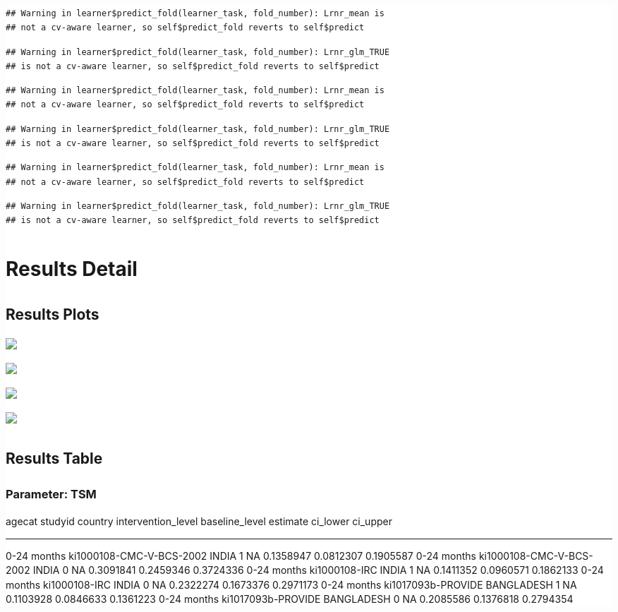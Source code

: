 ```
## Warning in learner$predict_fold(learner_task, fold_number): Lrnr_mean is
## not a cv-aware learner, so self$predict_fold reverts to self$predict
```

```
## Warning in learner$predict_fold(learner_task, fold_number): Lrnr_glm_TRUE
## is not a cv-aware learner, so self$predict_fold reverts to self$predict
```

```
## Warning in learner$predict_fold(learner_task, fold_number): Lrnr_mean is
## not a cv-aware learner, so self$predict_fold reverts to self$predict
```

```
## Warning in learner$predict_fold(learner_task, fold_number): Lrnr_glm_TRUE
## is not a cv-aware learner, so self$predict_fold reverts to self$predict
```

```
## Warning in learner$predict_fold(learner_task, fold_number): Lrnr_mean is
## not a cv-aware learner, so self$predict_fold reverts to self$predict
```

```
## Warning in learner$predict_fold(learner_task, fold_number): Lrnr_glm_TRUE
## is not a cv-aware learner, so self$predict_fold reverts to self$predict
```




# Results Detail

## Results Plots
![](/tmp/daf1c551-2884-41da-bc43-abcd1b492c05/1f8037fc-030c-4e7e-9de6-ab9fa89840b5/REPORT_files/figure-html/plot_tsm-1.png)

![](/tmp/daf1c551-2884-41da-bc43-abcd1b492c05/1f8037fc-030c-4e7e-9de6-ab9fa89840b5/REPORT_files/figure-html/plot_rr-1.png)



![](/tmp/daf1c551-2884-41da-bc43-abcd1b492c05/1f8037fc-030c-4e7e-9de6-ab9fa89840b5/REPORT_files/figure-html/plot_paf-1.png)

![](/tmp/daf1c551-2884-41da-bc43-abcd1b492c05/1f8037fc-030c-4e7e-9de6-ab9fa89840b5/REPORT_files/figure-html/plot_par-1.png)

## Results Table

### Parameter: TSM


agecat        studyid                    country      intervention_level   baseline_level     estimate    ci_lower    ci_upper
------------  -------------------------  -----------  -------------------  ---------------  ----------  ----------  ----------
0-24 months   ki1000108-CMC-V-BCS-2002   INDIA        1                    NA                0.1358947   0.0812307   0.1905587
0-24 months   ki1000108-CMC-V-BCS-2002   INDIA        0                    NA                0.3091841   0.2459346   0.3724336
0-24 months   ki1000108-IRC              INDIA        1                    NA                0.1411352   0.0960571   0.1862133
0-24 months   ki1000108-IRC              INDIA        0                    NA                0.2322274   0.1673376   0.2971173
0-24 months   ki1017093b-PROVIDE         BANGLADESH   1                    NA                0.1103928   0.0846633   0.1361223
0-24 months   ki1017093b-PROVIDE         BANGLADESH   0                    NA                0.2085586   0.1376818   0.2794354